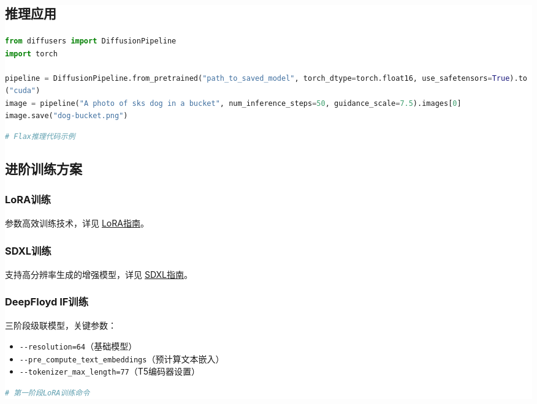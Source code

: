 </hfoption>
</hfoptions>

## 推理应用

<hfoptions id="training-inference">
<hfoption id="PyTorch">

```py
from diffusers import DiffusionPipeline
import torch

pipeline = DiffusionPipeline.from_pretrained("path_to_saved_model", torch_dtype=torch.float16, use_safetensors=True).to("cuda")
image = pipeline("A photo of sks dog in a bucket", num_inference_steps=50, guidance_scale=7.5).images[0]
image.save("dog-bucket.png")
```

</hfoption>
<hfoption id="Flax">

```py
# Flax推理代码示例
```

</hfoption>
</hfoptions>

## 进阶训练方案

### LoRA训练

参数高效训练技术，详见 [LoRA指南](lora)。

### SDXL训练

支持高分辨率生成的增强模型，详见 [SDXL指南](sdxl)。

### DeepFloyd IF训练

三阶段级联模型，关键参数：
- `--resolution=64`（基础模型）
- `--pre_compute_text_embeddings`（预计算文本嵌入）
- `--tokenizer_max_length=77`（T5编码器设置）

<hfoptions id="IF-DreamBooth">
<hfoption id="Stage 1 LoRA DreamBooth">

```bash
# 第一阶段LoRA训练命令
```

</hfoption>
<hfoption id="Stage 2 LoRA DreamBooth">
